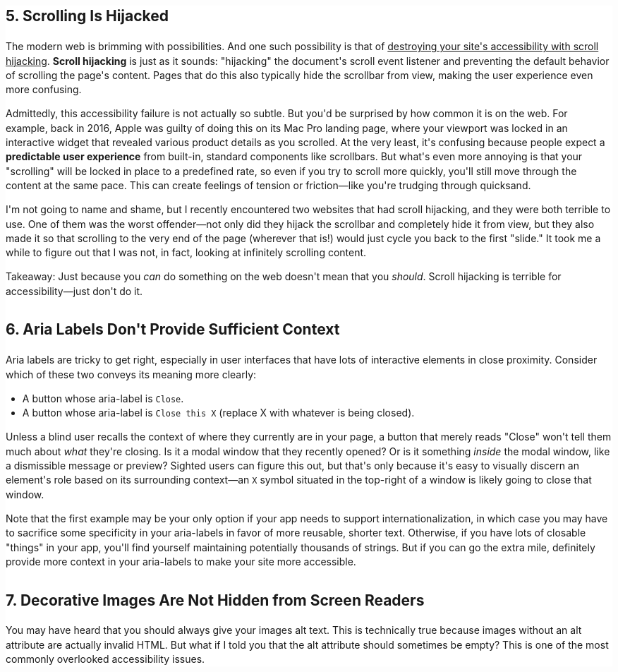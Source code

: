 ## 5. Scrolling Is Hijacked

The modern web is brimming with possibilities. And one such possibility is that of [destroying your site's accessibility with scroll hijacking](https://envato.com/blog/scroll-hijacking/). **Scroll hijacking** is just as it sounds: "hijacking" the document's scroll event listener and preventing the default behavior of scrolling the page's content. Pages that do this also typically hide the scrollbar from view, making the user experience even more confusing.

Admittedly, this accessibility failure is not actually so subtle. But you'd be surprised by how common it is on the web. For example, back in 2016, Apple was guilty of doing this on its Mac Pro landing page, where your viewport was locked in an interactive widget that revealed various product details as you scrolled. At the very least, it's confusing because people expect a **predictable user experience** from built-in, standard components like scrollbars. But what's even more annoying is that your "scrolling" will be locked in place to a predefined rate, so even if you try to scroll more quickly, you'll still move through the content at the same pace. This can create feelings of tension or friction—like you're trudging through quicksand.

I'm not going to name and shame, but I recently encountered two websites that had scroll hijacking, and they were both terrible to use. One of them was the worst offender—not only did they hijack the scrollbar and completely hide it from view, but they also made it so that scrolling to the very end of the page (wherever that is!) would just cycle you back to the first "slide." It took me a while to figure out that I was not, in fact, looking at infinitely scrolling content.

Takeaway: Just because you *can* do something on the web doesn't mean that you *should*. Scroll hijacking is terrible for accessibility—just don't do it.

## 6. Aria Labels Don't Provide Sufficient Context

Aria labels are tricky to get right, especially in user interfaces that have lots of interactive elements in close proximity. Consider which of these two conveys its meaning more clearly:

- A button whose aria-label is `Close`.
- A button whose aria-label is `Close this X` (replace X with whatever is being closed).

Unless a blind user recalls the context of where they currently are in your page, a button that merely reads "Close" won't tell them much about *what* they're closing. Is it a modal window that they recently opened? Or is it something *inside* the modal window, like a dismissible message or preview? Sighted users can figure this out, but that's only because it's easy to visually discern an element's role based on its surrounding context—an `X` symbol situated in the top-right of a window is likely going to close that window.

Note that the first example may be your only option if your app needs to support internationalization, in which case you may have to sacrifice some specificity in your aria-labels in favor of more reusable, shorter text. Otherwise, if you have lots of closable "things" in your app, you'll find yourself maintaining potentially thousands of strings. But if you can go the extra mile, definitely provide more context in your aria-labels to make your site more accessible.

## 7. Decorative Images Are Not Hidden from Screen Readers

You may have heard that you should always give your images alt text. This is technically true because images without an alt attribute are actually invalid HTML. But what if I told you that the alt attribute should sometimes be empty? This is one of the most commonly overlooked accessibility issues.
